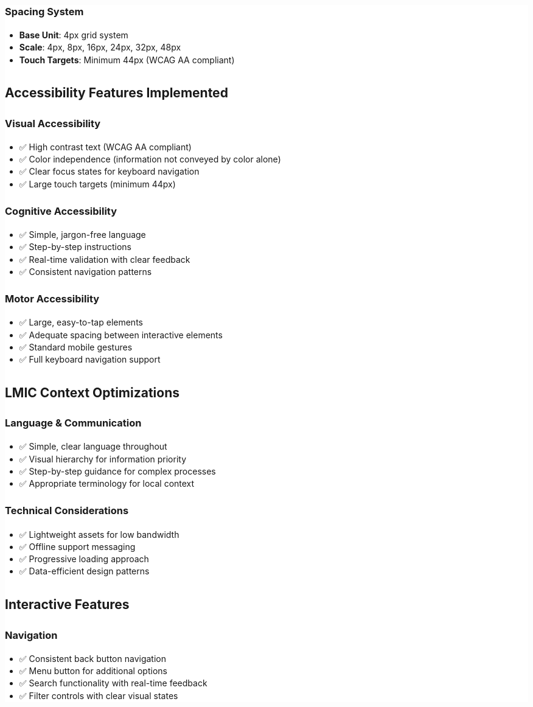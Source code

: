 ### Spacing System
- **Base Unit**: 4px grid system
- **Scale**: 4px, 8px, 16px, 24px, 32px, 48px
- **Touch Targets**: Minimum 44px (WCAG AA compliant)

## Accessibility Features Implemented

### Visual Accessibility
- ✅ High contrast text (WCAG AA compliant)
- ✅ Color independence (information not conveyed by color alone)
- ✅ Clear focus states for keyboard navigation
- ✅ Large touch targets (minimum 44px)

### Cognitive Accessibility
- ✅ Simple, jargon-free language
- ✅ Step-by-step instructions
- ✅ Real-time validation with clear feedback
- ✅ Consistent navigation patterns

### Motor Accessibility
- ✅ Large, easy-to-tap elements
- ✅ Adequate spacing between interactive elements
- ✅ Standard mobile gestures
- ✅ Full keyboard navigation support

## LMIC Context Optimizations

### Language & Communication
- ✅ Simple, clear language throughout
- ✅ Visual hierarchy for information priority
- ✅ Step-by-step guidance for complex processes
- ✅ Appropriate terminology for local context

### Technical Considerations
- ✅ Lightweight assets for low bandwidth
- ✅ Offline support messaging
- ✅ Progressive loading approach
- ✅ Data-efficient design patterns

## Interactive Features

### Navigation
- ✅ Consistent back button navigation
- ✅ Menu button for additional options
- ✅ Search functionality with real-time feedback
- ✅ Filter controls with clear visual states
